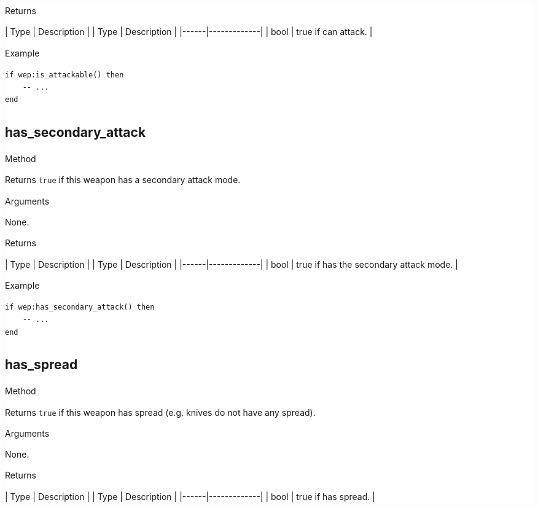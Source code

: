 Returns 

| Type | Description |
| Type | Description |
|------|-------------|
| bool | true  if can attack. |
  
Example 
    
    
    if wep:is_attackable() then
        -- ...
    end

##  has_secondary_attack   

Method 

Returns ` true ` if this weapon has a secondary attack mode. 

Arguments 

None. 

Returns 

| Type | Description |
| Type | Description |
|------|-------------|
| bool | true  if has the secondary attack mode. |
  
Example 
    
    
    if wep:has_secondary_attack() then
        -- ...
    end

##  has_spread   

Method 

Returns ` true ` if this weapon has spread (e.g. knives do not have any spread). 

Arguments 

None. 

Returns 

| Type | Description |
| Type | Description |
|------|-------------|
| bool | true  if has spread. |
  